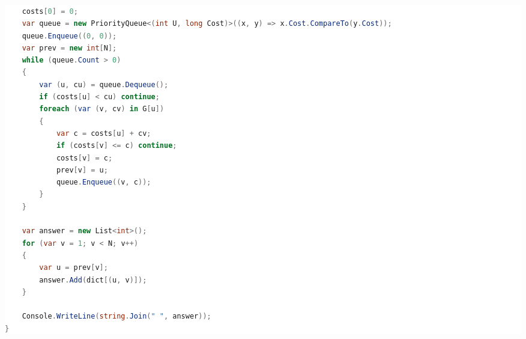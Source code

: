 ```csharp
    costs[0] = 0;
    var queue = new PriorityQueue<(int U, long Cost)>((x, y) => x.Cost.CompareTo(y.Cost));
    queue.Enqueue((0, 0));
    var prev = new int[N];
    while (queue.Count > 0)
    {
        var (u, cu) = queue.Dequeue();
        if (costs[u] < cu) continue;
        foreach (var (v, cv) in G[u])
        {
            var c = costs[u] + cv;
            if (costs[v] <= c) continue;
            costs[v] = c;
            prev[v] = u;
            queue.Enqueue((v, c));
        }
    }

    var answer = new List<int>();
    for (var v = 1; v < N; v++)
    {
        var u = prev[v];
        answer.Add(dict[(u, v)]);
    }

    Console.WriteLine(string.Join(" ", answer));
}
```
